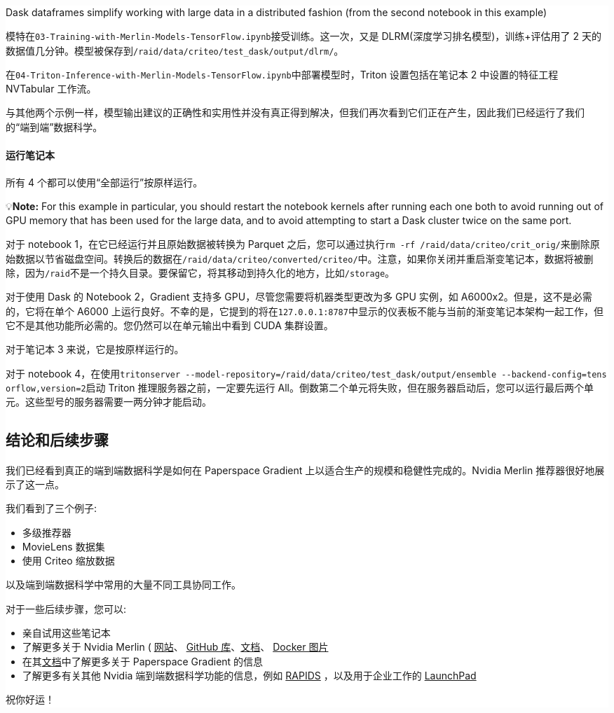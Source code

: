 Dask dataframes simplify working with large data in a distributed fashion (from the second notebook in this example)

模特在`03-Training-with-Merlin-Models-TensorFlow.ipynb`接受训练。这一次，又是 DLRM(深度学习排名模型)，训练+评估用了 2 天的数据值几分钟。模型被保存到`/raid/data/criteo/test_dask/output/dlrm/`。

在`04-Triton-Inference-with-Merlin-Models-TensorFlow.ipynb`中部署模型时，Triton 设置包括在笔记本 2 中设置的特征工程 NVTabular 工作流。

与其他两个示例一样，模型输出建议的正确性和实用性并没有真正得到解决，但我们再次看到它们正在产生，因此我们已经运行了我们的“端到端”数据科学。

#### 运行笔记本

所有 4 个都可以使用“全部运行”按原样运行。

💡**Note:** For this example in particular, you should restart the notebook kernels after running each one both to avoid running out of GPU memory that has been used for the large data, and to avoid attempting to start a Dask cluster twice on the same port.

对于 notebook 1，在它已经运行并且原始数据被转换为 Parquet 之后，您可以通过执行`rm -rf /raid/data/criteo/crit_orig/`来删除原始数据以节省磁盘空间。转换后的数据在`/raid/data/criteo/converted/criteo/`中。注意，如果你关闭并重启渐变笔记本，数据将被删除，因为`/raid`不是一个持久目录。要保留它，将其移动到持久化的地方，比如`/storage`。

对于使用 Dask 的 Notebook 2，Gradient 支持多 GPU，尽管您需要将机器类型更改为多 GPU 实例，如 A6000x2。但是，这不是必需的，它将在单个 A6000 上运行良好。不幸的是，它提到的将在`127.0.0.1:8787`中显示的仪表板不能与当前的渐变笔记本架构一起工作，但它不是其他功能所必需的。您仍然可以在单元输出中看到 CUDA 集群设置。

对于笔记本 3 来说，它是按原样运行的。

对于 notebook 4，在使用`tritonserver --model-repository=/raid/data/criteo/test_dask/output/ensemble --backend-config=tensorflow,version=2`启动 Triton 推理服务器之前，一定要先运行 All。倒数第二个单元将失败，但在服务器启动后，您可以运行最后两个单元。这些型号的服务器需要一两分钟才能启动。

## 结论和后续步骤

我们已经看到真正的端到端数据科学是如何在 Paperspace Gradient 上以适合生产的规模和稳健性完成的。Nvidia Merlin 推荐器很好地展示了这一点。

我们看到了三个例子:

*   多级推荐器
*   MovieLens 数据集
*   使用 Criteo 缩放数据

以及端到端数据科学中常用的大量不同工具协同工作。

对于一些后续步骤，您可以:

*   亲自试用这些笔记本
*   了解更多关于 Nvidia Merlin ( [网站](https://developer.nvidia.com/nvidia-merlin)、 [GitHub 库](https://github.com/NVIDIA-Merlin/Merlin)、[文档](https://nvidia-merlin.github.io/Merlin/main/README.html)、 [Docker 图片](https://catalog.ngc.nvidia.com/containers?filters=&orderBy=dateModifiedDESC&query=merlin)
*   在其[文档](https://docs.paperspace.com/gradient/)中了解更多关于 Paperspace Gradient 的信息
*   了解更多有关其他 Nvidia 端到端数据科学功能的信息，例如 [RAPIDS](https://developer.nvidia.com/rapids) ，以及用于企业工作的 [LaunchPad](https://www.nvidia.com/en-us/launchpad/)

祝你好运！